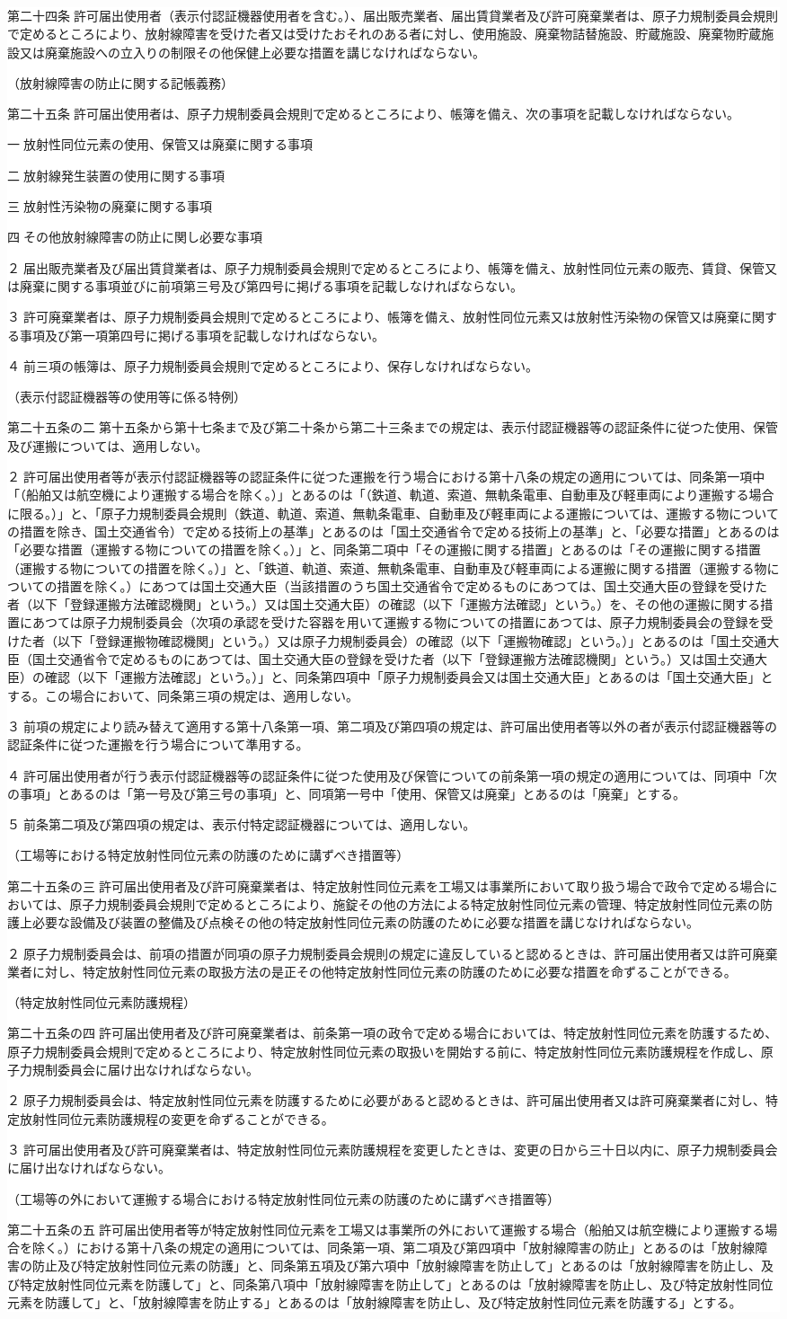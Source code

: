 第二十四条 許可届出使用者（表示付認証機器使用者を含む。）、届出販売業者、届出賃貸業者及び許可廃棄業者は、原子力規制委員会規則で定めるところにより、放射線障害を受けた者又は受けたおそれのある者に対し、使用施設、廃棄物詰替施設、貯蔵施設、廃棄物貯蔵施設又は廃棄施設への立入りの制限その他保健上必要な措置を講じなければならない。

（放射線障害の防止に関する記帳義務）

第二十五条 許可届出使用者は、原子力規制委員会規則で定めるところにより、帳簿を備え、次の事項を記載しなければならない。

一 放射性同位元素の使用、保管又は廃棄に関する事項

二 放射線発生装置の使用に関する事項

三 放射性汚染物の廃棄に関する事項

四 その他放射線障害の防止に関し必要な事項

２ 届出販売業者及び届出賃貸業者は、原子力規制委員会規則で定めるところにより、帳簿を備え、放射性同位元素の販売、賃貸、保管又は廃棄に関する事項並びに前項第三号及び第四号に掲げる事項を記載しなければならない。

３ 許可廃棄業者は、原子力規制委員会規則で定めるところにより、帳簿を備え、放射性同位元素又は放射性汚染物の保管又は廃棄に関する事項及び第一項第四号に掲げる事項を記載しなければならない。

４ 前三項の帳簿は、原子力規制委員会規則で定めるところにより、保存しなければならない。

（表示付認証機器等の使用等に係る特例）

第二十五条の二 第十五条から第十七条まで及び第二十条から第二十三条までの規定は、表示付認証機器等の認証条件に従つた使用、保管及び運搬については、適用しない。

２ 許可届出使用者等が表示付認証機器等の認証条件に従つた運搬を行う場合における第十八条の規定の適用については、同条第一項中「（船舶又は航空機により運搬する場合を除く。）」とあるのは「（鉄道、軌道、索道、無軌条電車、自動車及び軽車両により運搬する場合に限る。）」と、「原子力規制委員会規則（鉄道、軌道、索道、無軌条電車、自動車及び軽車両による運搬については、運搬する物についての措置を除き、国土交通省令）で定める技術上の基準」とあるのは「国土交通省令で定める技術上の基準」と、「必要な措置」とあるのは「必要な措置（運搬する物についての措置を除く。）」と、同条第二項中「その運搬に関する措置」とあるのは「その運搬に関する措置（運搬する物についての措置を除く。）」と、「鉄道、軌道、索道、無軌条電車、自動車及び軽車両による運搬に関する措置（運搬する物についての措置を除く。）にあつては国土交通大臣（当該措置のうち国土交通省令で定めるものにあつては、国土交通大臣の登録を受けた者（以下「登録運搬方法確認機関」という。）又は国土交通大臣）の確認（以下「運搬方法確認」という。）を、その他の運搬に関する措置にあつては原子力規制委員会（次項の承認を受けた容器を用いて運搬する物についての措置にあつては、原子力規制委員会の登録を受けた者（以下「登録運搬物確認機関」という。）又は原子力規制委員会）の確認（以下「運搬物確認」という。）」とあるのは「国土交通大臣（国土交通省令で定めるものにあつては、国土交通大臣の登録を受けた者（以下「登録運搬方法確認機関」という。）又は国土交通大臣）の確認（以下「運搬方法確認」という。）」と、同条第四項中「原子力規制委員会又は国土交通大臣」とあるのは「国土交通大臣」とする。この場合において、同条第三項の規定は、適用しない。

３ 前項の規定により読み替えて適用する第十八条第一項、第二項及び第四項の規定は、許可届出使用者等以外の者が表示付認証機器等の認証条件に従つた運搬を行う場合について準用する。

４ 許可届出使用者が行う表示付認証機器等の認証条件に従つた使用及び保管についての前条第一項の規定の適用については、同項中「次の事項」とあるのは「第一号及び第三号の事項」と、同項第一号中「使用、保管又は廃棄」とあるのは「廃棄」とする。

５ 前条第二項及び第四項の規定は、表示付特定認証機器については、適用しない。

（工場等における特定放射性同位元素の防護のために講ずべき措置等）

第二十五条の三 許可届出使用者及び許可廃棄業者は、特定放射性同位元素を工場又は事業所において取り扱う場合で政令で定める場合においては、原子力規制委員会規則で定めるところにより、施錠その他の方法による特定放射性同位元素の管理、特定放射性同位元素の防護上必要な設備及び装置の整備及び点検その他の特定放射性同位元素の防護のために必要な措置を講じなければならない。

２ 原子力規制委員会は、前項の措置が同項の原子力規制委員会規則の規定に違反していると認めるときは、許可届出使用者又は許可廃棄業者に対し、特定放射性同位元素の取扱方法の是正その他特定放射性同位元素の防護のために必要な措置を命ずることができる。

（特定放射性同位元素防護規程）

第二十五条の四 許可届出使用者及び許可廃棄業者は、前条第一項の政令で定める場合においては、特定放射性同位元素を防護するため、原子力規制委員会規則で定めるところにより、特定放射性同位元素の取扱いを開始する前に、特定放射性同位元素防護規程を作成し、原子力規制委員会に届け出なければならない。

２ 原子力規制委員会は、特定放射性同位元素を防護するために必要があると認めるときは、許可届出使用者又は許可廃棄業者に対し、特定放射性同位元素防護規程の変更を命ずることができる。

３ 許可届出使用者及び許可廃棄業者は、特定放射性同位元素防護規程を変更したときは、変更の日から三十日以内に、原子力規制委員会に届け出なければならない。

（工場等の外において運搬する場合における特定放射性同位元素の防護のために講ずべき措置等）

第二十五条の五 許可届出使用者等が特定放射性同位元素を工場又は事業所の外において運搬する場合（船舶又は航空機により運搬する場合を除く。）における第十八条の規定の適用については、同条第一項、第二項及び第四項中「放射線障害の防止」とあるのは「放射線障害の防止及び特定放射性同位元素の防護」と、同条第五項及び第六項中「放射線障害を防止して」とあるのは「放射線障害を防止し、及び特定放射性同位元素を防護して」と、同条第八項中「放射線障害を防止して」とあるのは「放射線障害を防止し、及び特定放射性同位元素を防護して」と、「放射線障害を防止する」とあるのは「放射線障害を防止し、及び特定放射性同位元素を防護する」とする。
